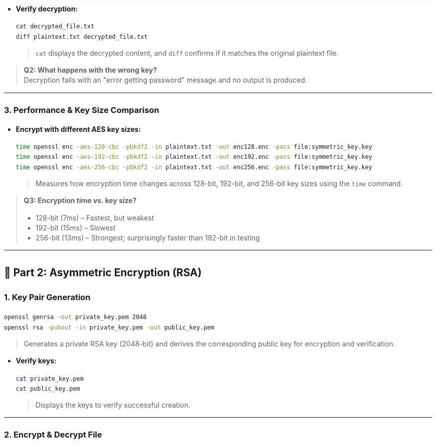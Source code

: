 - **Verify decryption:**
  ```bash
  cat decrypted_file.txt
  diff plaintext.txt decrypted_file.txt
  ```
  > `cat` displays the decrypted content, and `diff` confirms if it matches the original plaintext file.

> **Q2: What happens with the wrong key?**  
> Decryption fails with an "error getting password" message and no output is produced.

---

### 3. Performance & Key Size Comparison

- **Encrypt with different AES key sizes:**
  ```bash
  time openssl enc -aes-128-cbc -pbkdf2 -in plaintext.txt -out enc128.enc -pass file:symmetric_key.key
  time openssl enc -aes-192-cbc -pbkdf2 -in plaintext.txt -out enc192.enc -pass file:symmetric_key.key
  time openssl enc -aes-256-cbc -pbkdf2 -in plaintext.txt -out enc256.enc -pass file:symmetric_key.key
  ```
  > Measures how encryption time changes across 128-bit, 192-bit, and 256-bit key sizes using the `time` command.

> **Q3: Encryption time vs. key size?**  
> - 128-bit (7ms) – Fastest, but weakest  
> - 192-bit (15ms) – Slowest  
> - 256-bit (13ms) – Strongest; surprisingly faster than 192-bit in testing

---

## 🔑 Part 2: Asymmetric Encryption (RSA)

### 1. Key Pair Generation

```bash
openssl genrsa -out private_key.pem 2048
openssl rsa -pubout -in private_key.pem -out public_key.pem
```
> Generates a private RSA key (2048-bit) and derives the corresponding public key for encryption and verification.

- **Verify keys:**
  ```bash
  cat private_key.pem
  cat public_key.pem
  ```
  > Displays the keys to verify successful creation.

---

### 2. Encrypt & Decrypt File
